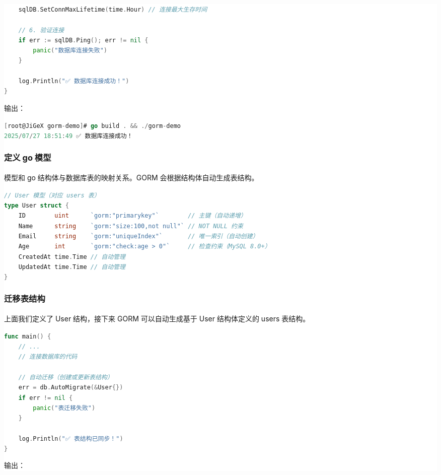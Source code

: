 ```go
	sqlDB.SetConnMaxLifetime(time.Hour) // 连接最大生存时间

	// 6. 验证连接
	if err := sqlDB.Ping(); err != nil {
		panic("数据库连接失败")
	}

	log.Println("✅ 数据库连接成功！")
}
```

输出：

```go
[root@JiGeX gorm-demo]# go build . && ./gorm-demo 
2025/07/27 18:51:49 ✅ 数据库连接成功！
```

### 定义 go 模型

模型和 go 结构体与数据库表的映射关系。GORM 会根据结构体自动生成表结构。

```go
// User 模型（对应 users 表）
type User struct {
	ID        uint      `gorm:"primarykey"`        // 主键（自动递增）
	Name      string    `gorm:"size:100,not null"` // NOT NULL 约束
	Email     string    `gorm:"uniqueIndex"`       // 唯一索引（自动创建）
	Age       int       `gorm:"check:age > 0"`     // 检查约束（MySQL 8.0+）
	CreatedAt time.Time // 自动管理
	UpdatedAt time.Time // 自动管理
}
```

### 迁移表结构

上面我们定义了 User 结构，接下来 GORM 可以自动生成基于 User 结构体定义的 users 表结构。

```go
func main() {
    // ...
    // 连接数据库的代码
    
    // 自动迁移（创建或更新表结构）
	err = db.AutoMigrate(&User{})
	if err != nil {
		panic("表迁移失败")
	}

	log.Println("✅ 表结构已同步！")
}
```

输出：
